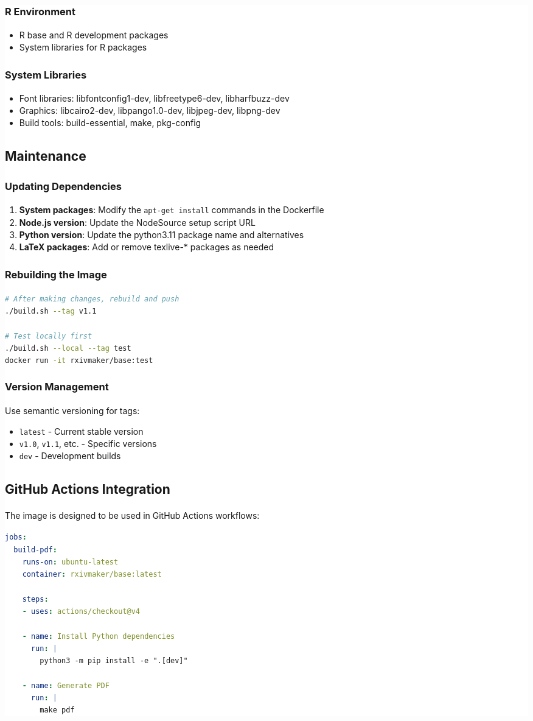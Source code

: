 
### R Environment
- R base and R development packages
- System libraries for R packages

### System Libraries
- Font libraries: libfontconfig1-dev, libfreetype6-dev, libharfbuzz-dev
- Graphics: libcairo2-dev, libpango1.0-dev, libjpeg-dev, libpng-dev
- Build tools: build-essential, make, pkg-config

## Maintenance

### Updating Dependencies

1. **System packages**: Modify the `apt-get install` commands in the Dockerfile
2. **Node.js version**: Update the NodeSource setup script URL
3. **Python version**: Update the python3.11 package name and alternatives
4. **LaTeX packages**: Add or remove texlive-* packages as needed

### Rebuilding the Image

```bash
# After making changes, rebuild and push
./build.sh --tag v1.1

# Test locally first
./build.sh --local --tag test
docker run -it rxivmaker/base:test
```

### Version Management

Use semantic versioning for tags:
- `latest` - Current stable version
- `v1.0`, `v1.1`, etc. - Specific versions
- `dev` - Development builds

## GitHub Actions Integration

The image is designed to be used in GitHub Actions workflows:

```yaml
jobs:
  build-pdf:
    runs-on: ubuntu-latest
    container: rxivmaker/base:latest
    
    steps:
    - uses: actions/checkout@v4
    
    - name: Install Python dependencies
      run: |
        python3 -m pip install -e ".[dev]"
    
    - name: Generate PDF
      run: |
        make pdf
```
